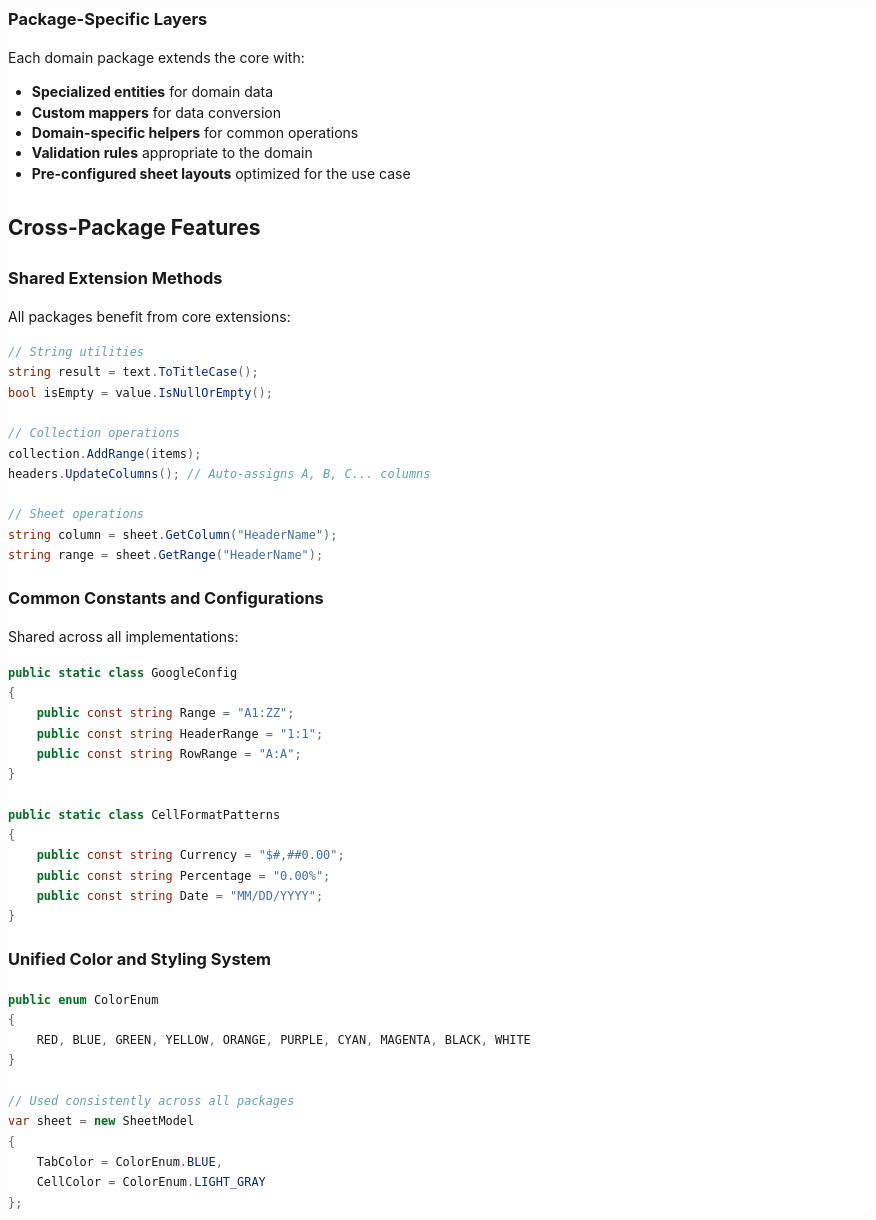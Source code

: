### Package-Specific Layers

Each domain package extends the core with:
- **Specialized entities** for domain data
- **Custom mappers** for data conversion
- **Domain-specific helpers** for common operations
- **Validation rules** appropriate to the domain
- **Pre-configured sheet layouts** optimized for the use case

## Cross-Package Features

### Shared Extension Methods

All packages benefit from core extensions:

```csharp
// String utilities
string result = text.ToTitleCase();
bool isEmpty = value.IsNullOrEmpty();

// Collection operations  
collection.AddRange(items);
headers.UpdateColumns(); // Auto-assigns A, B, C... columns

// Sheet operations
string column = sheet.GetColumn("HeaderName");
string range = sheet.GetRange("HeaderName");
```

### Common Constants and Configurations

Shared across all implementations:

```csharp
public static class GoogleConfig
{
    public const string Range = "A1:ZZ";
    public const string HeaderRange = "1:1";
    public const string RowRange = "A:A";
}

public static class CellFormatPatterns
{
    public const string Currency = "$#,##0.00";
    public const string Percentage = "0.00%";
    public const string Date = "MM/DD/YYYY";
}
```

### Unified Color and Styling System

```csharp
public enum ColorEnum
{
    RED, BLUE, GREEN, YELLOW, ORANGE, PURPLE, CYAN, MAGENTA, BLACK, WHITE
}

// Used consistently across all packages
var sheet = new SheetModel
{
    TabColor = ColorEnum.BLUE,
    CellColor = ColorEnum.LIGHT_GRAY
};
```

